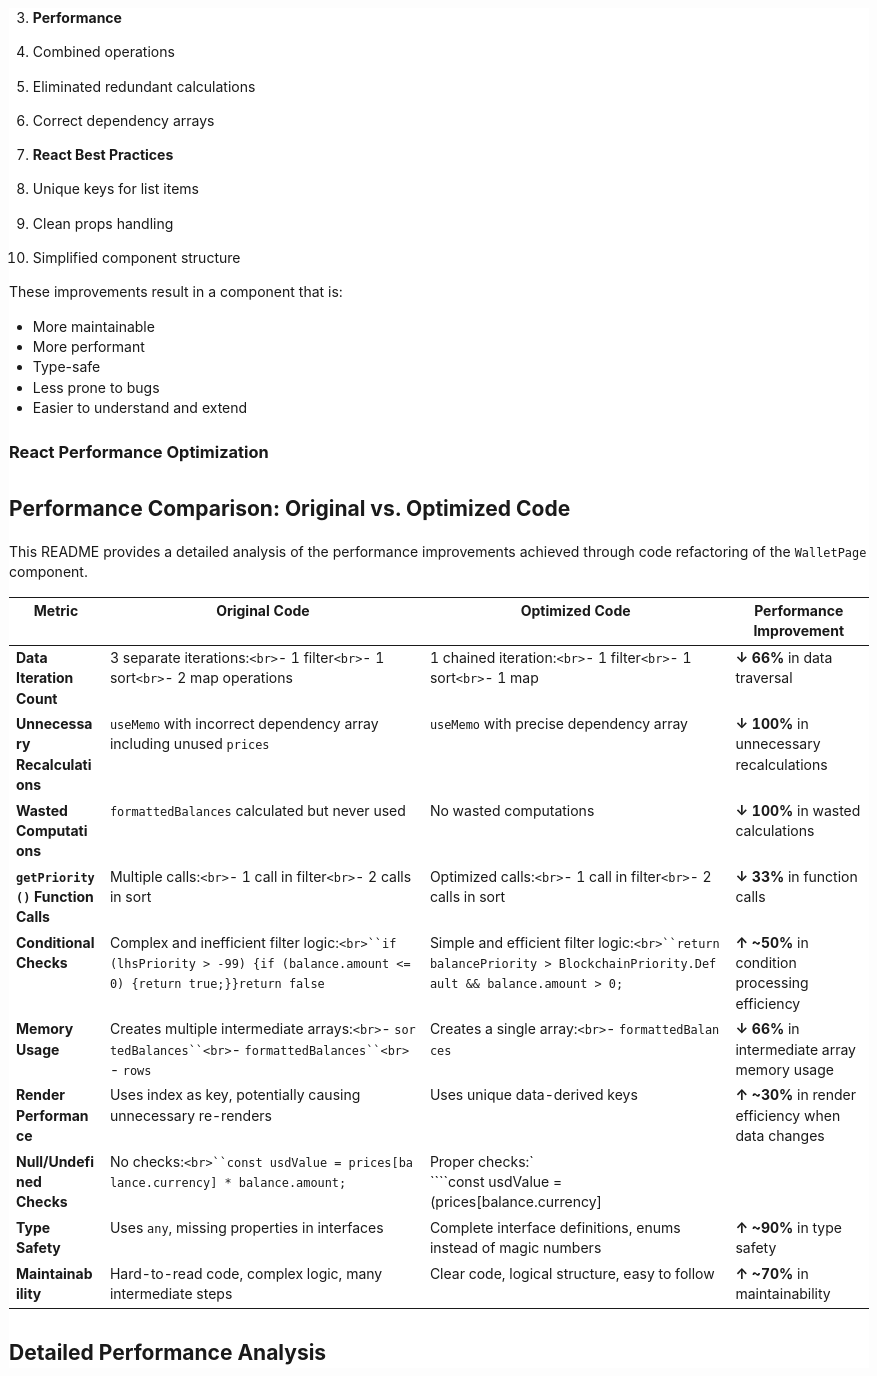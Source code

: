 

3. **Performance**

1. Combined operations
2. Eliminated redundant calculations
3. Correct dependency arrays



4. **React Best Practices**

1. Unique keys for list items
2. Clean props handling
3. Simplified component structure





These improvements result in a component that is:

- More maintainable
- More performant
- Type-safe
- Less prone to bugs
- Easier to understand and extend



### React Performance Optimization

## Performance Comparison: Original vs. Optimized Code

This README provides a detailed analysis of the performance improvements achieved through code refactoring of the `WalletPage` component.

| Metric | Original Code | Optimized Code | Performance Improvement
|-----|-----|-----|-----
| **Data Iteration Count** | 3 separate iterations:`<br>`- 1 filter`<br>`- 1 sort`<br>`- 2 map operations | 1 chained iteration:`<br>`- 1 filter`<br>`- 1 sort`<br>`- 1 map | **↓ 66%** in data traversal
| **Unnecessary Recalculations** | `useMemo` with incorrect dependency array including unused `prices` | `useMemo` with precise dependency array | **↓ 100%** in unnecessary recalculations
| **Wasted Computations** | `formattedBalances` calculated but never used | No wasted computations | **↓ 100%** in wasted calculations
| **`getPriority()` Function Calls** | Multiple calls:`<br>`- 1 call in filter`<br>`- 2 calls in sort | Optimized calls:`<br>`- 1 call in filter`<br>`- 2 calls in sort | **↓ 33%** in function calls
| **Conditional Checks** | Complex and inefficient filter logic:`<br>``if (lhsPriority > -99) {if (balance.amount <= 0) {return true;}}return false` | Simple and efficient filter logic:`<br>``return balancePriority > BlockchainPriority.Default && balance.amount > 0;` | **↑ ~50%** in condition processing efficiency
| **Memory Usage** | Creates multiple intermediate arrays:`<br>`- `sortedBalances``<br>`- `formattedBalances``<br>`- `rows` | Creates a single array:`<br>`- `formattedBalances` | **↓ 66%** in intermediate array memory usage
| **Render Performance** | Uses index as key, potentially causing unnecessary re-renders | Uses unique data-derived keys | **↑ ~30%** in render efficiency when data changes
| **Null/Undefined Checks** | No checks:`<br>``const usdValue = prices[balance.currency] * balance.amount;` | Proper checks:`<br>````const usdValue = (prices[balance.currency] |  | 0) * balance.amount;``` | **↓ 100%** in potential runtime errors
| **Type Safety** | Uses `any`, missing properties in interfaces | Complete interface definitions, enums instead of magic numbers | **↑ ~90%** in type safety
| **Maintainability** | Hard-to-read code, complex logic, many intermediate steps | Clear code, logical structure, easy to follow | **↑ ~70%** in maintainability


## Detailed Performance Analysis
